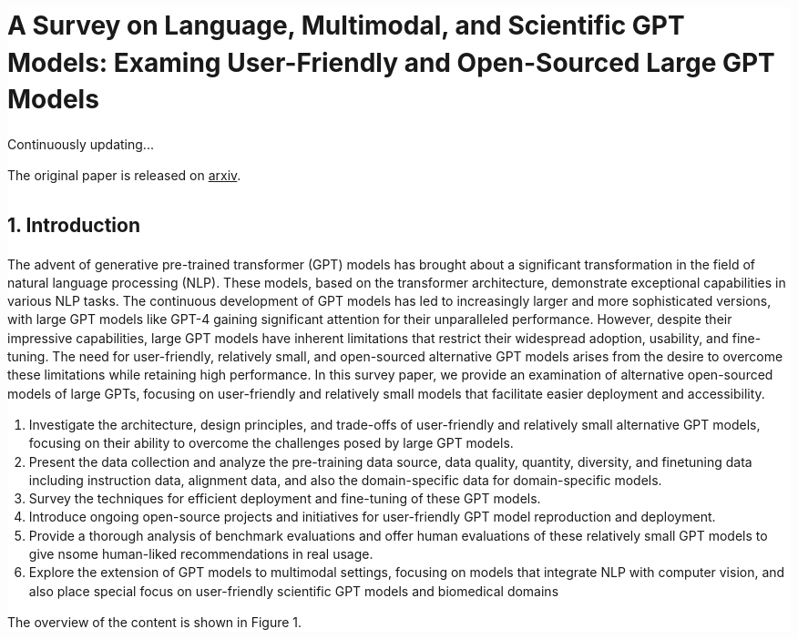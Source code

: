 # A Survey on Language, Multimodal, and Scientific GPT Models: Examing User-Friendly and Open-Sourced Large GPT Models
Continuously updating...

The original paper is released on [arxiv](https://arxiv.org/pdf/2308.14149.pdf).

## 1. Introduction
The advent of generative pre-trained transformer (GPT) models has brought about a significant transformation in the field of natural language processing (NLP). These models, based on the transformer architecture, demonstrate exceptional capabilities in various NLP tasks. The continuous development of GPT models has led to increasingly larger and more sophisticated versions, with large GPT models like GPT-4 gaining significant attention for their unparalleled performance. However, despite their impressive capabilities, large GPT models have inherent limitations that restrict their widespread adoption, usability, and fine-tuning. 
The need for user-friendly, relatively small, and open-sourced alternative GPT models arises from the desire to overcome these limitations while retaining high performance. In this survey paper, we provide an examination of alternative open-sourced models of large GPTs, focusing on user-friendly and relatively small models that facilitate easier deployment and accessibility. 
1. Investigate the architecture, design principles, and trade-offs of user-friendly and relatively small alternative GPT models, focusing on their ability to overcome the challenges posed by large GPT models. 
2. Present the data collection and analyze the pre-training data source, data quality, quantity, diversity, and finetuning data including instruction data, alignment data, and also the domain-specific data for domain-specific models. 
3. Survey the techniques for efficient deployment and fine-tuning of these GPT models. 
4. Introduce ongoing open-source projects and initiatives for user-friendly GPT model reproduction and deployment.
5. Provide a thorough analysis of benchmark evaluations and offer human evaluations of these relatively small GPT models to give nsome human-liked recommendations in real usage. 
6. Explore the extension of GPT models to multimodal settings, focusing on models that integrate NLP with computer vision, and also place special focus on user-friendly scientific GPT models and biomedical domains

The overview of the content is shown in Figure 1. 